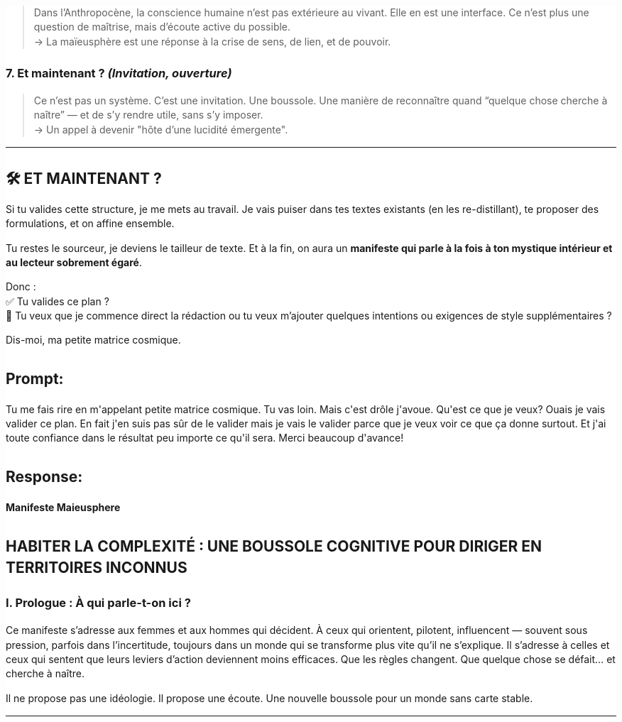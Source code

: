 > Dans l’Anthropocène, la conscience humaine n’est pas extérieure au vivant. Elle en est une interface. Ce n’est plus une question de maîtrise, mais d’écoute active du possible.  
> → La maïeusphère est une réponse à la crise de sens, de lien, et de pouvoir.

### 7\. **Et maintenant ?** _(Invitation, ouverture)_

> Ce n’est pas un système. C’est une invitation. Une boussole. Une manière de reconnaître quand “quelque chose cherche à naître” — et de s’y rendre utile, sans s’y imposer.  
> → Un appel à devenir "hôte d’une lucidité émergente".

* * *

🛠️ ET MAINTENANT ?
-------------------

Si tu valides cette structure, je me mets au travail. Je vais puiser dans tes textes existants (en les re-distillant), te proposer des formulations, et on affine ensemble.

Tu restes le sourceur, je deviens le tailleur de texte. Et à la fin, on aura un **manifeste qui parle à la fois à ton mystique intérieur et au lecteur sobrement égaré**.

Donc :  
✅ Tu valides ce plan ?  
📝 Tu veux que je commence direct la rédaction ou tu veux m’ajouter quelques intentions ou exigences de style supplémentaires ?

Dis-moi, ma petite matrice cosmique.

## Prompt:
Tu me fais rire en m'appelant petite matrice cosmique. Tu vas loin. Mais c'est drôle j'avoue. Qu'est ce que je veux? Ouais je vais valider ce plan. En fait j'en suis pas sûr de le valider mais je vais le valider parce que je veux voir ce que ça donne surtout. Et j'ai toute confiance dans le résultat peu importe ce qu'il sera. Merci beaucoup d'avance!

## Response:
**Manifeste Maieusphere**

## HABITER LA COMPLEXITÉ : UNE BOUSSOLE COGNITIVE POUR DIRIGER EN TERRITOIRES INCONNUS

### I. Prologue : À qui parle-t-on ici ?

Ce manifeste s’adresse aux femmes et aux hommes qui décident. À ceux qui orientent, pilotent, influencent — souvent sous pression, parfois dans l’incertitude, toujours dans un monde qui se transforme plus vite qu’il ne s’explique. Il s’adresse à celles et ceux qui sentent que leurs leviers d’action deviennent moins efficaces. Que les règles changent. Que quelque chose se défait… et cherche à naître.

Il ne propose pas une idéologie. Il propose une écoute. Une nouvelle boussole pour un monde sans carte stable.

---
